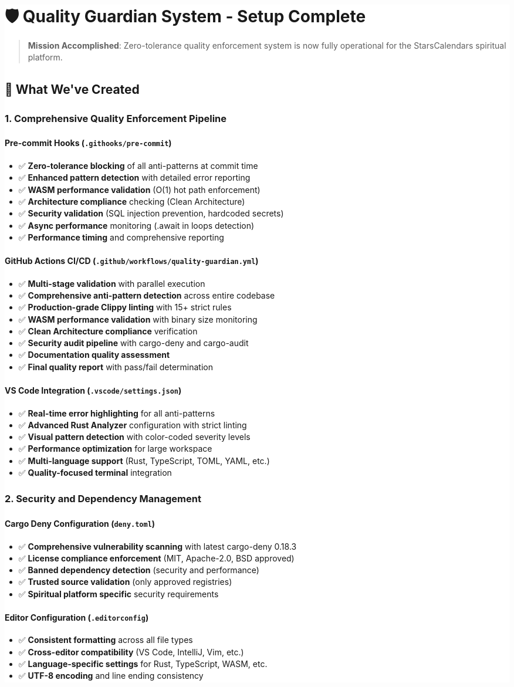 # 🛡️ Quality Guardian System - Setup Complete

> **Mission Accomplished**: Zero-tolerance quality enforcement system is now fully operational for the StarsCalendars spiritual platform.

## 🎉 What We've Created

### **1. Comprehensive Quality Enforcement Pipeline**

#### **Pre-commit Hooks** (`.githooks/pre-commit`)
- ✅ **Zero-tolerance blocking** of all anti-patterns at commit time
- ✅ **Enhanced pattern detection** with detailed error reporting  
- ✅ **WASM performance validation** (O(1) hot path enforcement)
- ✅ **Architecture compliance** checking (Clean Architecture)
- ✅ **Security validation** (SQL injection prevention, hardcoded secrets)
- ✅ **Async performance** monitoring (.await in loops detection)
- ✅ **Performance timing** and comprehensive reporting

#### **GitHub Actions CI/CD** (`.github/workflows/quality-guardian.yml`)
- ✅ **Multi-stage validation** with parallel execution
- ✅ **Comprehensive anti-pattern detection** across entire codebase
- ✅ **Production-grade Clippy linting** with 15+ strict rules
- ✅ **WASM performance validation** with binary size monitoring
- ✅ **Clean Architecture compliance** verification
- ✅ **Security audit pipeline** with cargo-deny and cargo-audit
- ✅ **Documentation quality assessment**
- ✅ **Final quality report** with pass/fail determination

#### **VS Code Integration** (`.vscode/settings.json`)
- ✅ **Real-time error highlighting** for all anti-patterns
- ✅ **Advanced Rust Analyzer** configuration with strict linting
- ✅ **Visual pattern detection** with color-coded severity levels
- ✅ **Performance optimization** for large workspace
- ✅ **Multi-language support** (Rust, TypeScript, TOML, YAML, etc.)
- ✅ **Quality-focused terminal** integration

### **2. Security and Dependency Management**

#### **Cargo Deny Configuration** (`deny.toml`)
- ✅ **Comprehensive vulnerability scanning** with latest cargo-deny 0.18.3
- ✅ **License compliance enforcement** (MIT, Apache-2.0, BSD approved)
- ✅ **Banned dependency detection** (security and performance)
- ✅ **Trusted source validation** (only approved registries)
- ✅ **Spiritual platform specific** security requirements

#### **Editor Configuration** (`.editorconfig`)
- ✅ **Consistent formatting** across all file types
- ✅ **Cross-editor compatibility** (VS Code, IntelliJ, Vim, etc.)
- ✅ **Language-specific settings** for Rust, TypeScript, WASM, etc.
- ✅ **UTF-8 encoding** and line ending consistency
